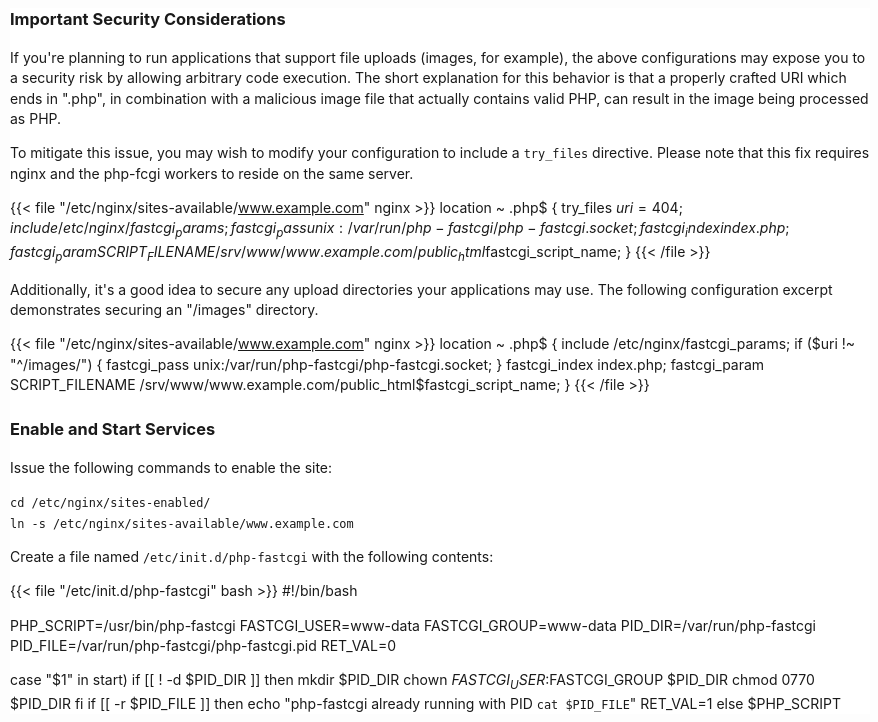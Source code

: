 ### Important Security Considerations

If you're planning to run applications that support file uploads (images, for example), the above configurations may expose you to a security risk by allowing arbitrary code execution. The short explanation for this behavior is that a properly crafted URI which ends in ".php", in combination with a malicious image file that actually contains valid PHP, can result in the image being processed as PHP.

To mitigate this issue, you may wish to modify your configuration to include a `try_files` directive. Please note that this fix requires nginx and the php-fcgi workers to reside on the same server.

{{< file "/etc/nginx/sites-available/www.example.com" nginx >}}
location ~ \.php$ {
    try_files $uri =404;
    include /etc/nginx/fastcgi_params;
    fastcgi_pass unix:/var/run/php-fastcgi/php-fastcgi.socket;
    fastcgi_index index.php;
    fastcgi_param SCRIPT_FILENAME /srv/www/www.example.com/public_html$fastcgi_script_name;
}
{{< /file >}}

Additionally, it's a good idea to secure any upload directories your applications may use. The following configuration excerpt demonstrates securing an "/images" directory.

{{< file "/etc/nginx/sites-available/www.example.com" nginx >}}
location ~ \.php$ {
    include /etc/nginx/fastcgi_params;
    if ($uri !~ "^/images/") {
        fastcgi_pass unix:/var/run/php-fastcgi/php-fastcgi.socket;
    }
    fastcgi_index index.php;
    fastcgi_param SCRIPT_FILENAME /srv/www/www.example.com/public_html$fastcgi_script_name;
}
{{< /file >}}

### Enable and Start Services

Issue the following commands to enable the site:

    cd /etc/nginx/sites-enabled/
    ln -s /etc/nginx/sites-available/www.example.com

Create a file named `/etc/init.d/php-fastcgi` with the following contents:

{{< file "/etc/init.d/php-fastcgi" bash >}}
#!/bin/bash

PHP_SCRIPT=/usr/bin/php-fastcgi
FASTCGI_USER=www-data
FASTCGI_GROUP=www-data
PID_DIR=/var/run/php-fastcgi
PID_FILE=/var/run/php-fastcgi/php-fastcgi.pid
RET_VAL=0

case "$1" in
    start)
      if [[ ! -d $PID_DIR ]]
      then
        mkdir $PID_DIR
        chown $FASTCGI_USER:$FASTCGI_GROUP $PID_DIR
        chmod 0770 $PID_DIR
      fi
      if [[ -r $PID_FILE ]]
      then
        echo "php-fastcgi already running with PID `cat $PID_FILE`"
        RET_VAL=1
      else
        $PHP_SCRIPT
